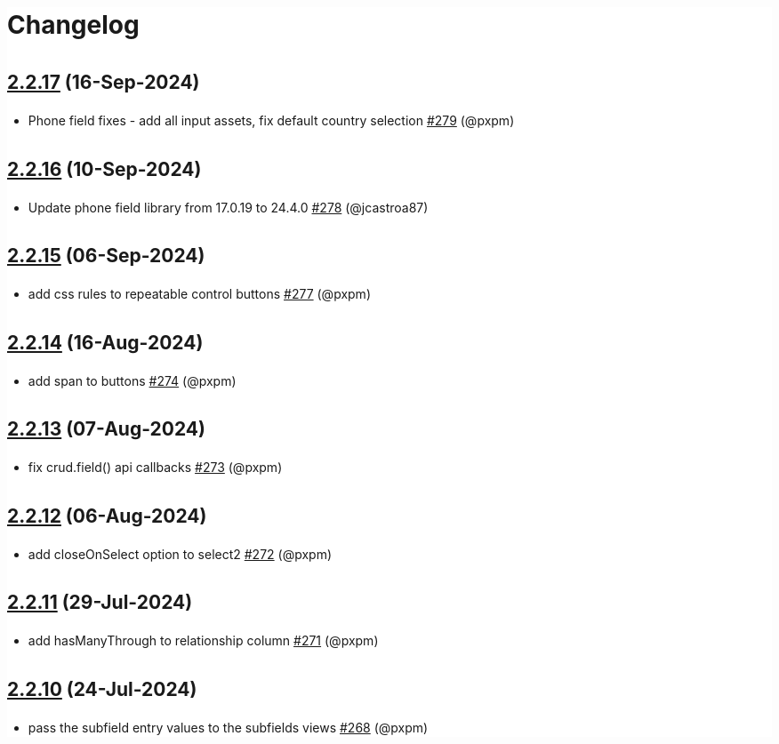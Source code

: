 # Changelog

## [2.2.17](https://github.com/Laravel-Backpack/PRO/tree/2.2.17) (16-Sep-2024)

- Phone field fixes - add all input assets, fix default country selection [\#279](https://github.com/Laravel-Backpack/PRO/pull/279) (@pxpm)

## [2.2.16](https://github.com/Laravel-Backpack/PRO/tree/2.2.16) (10-Sep-2024)

- Update phone field library from 17.0.19 to 24.4.0 [\#278](https://github.com/Laravel-Backpack/PRO/pull/278) (@jcastroa87)

## [2.2.15](https://github.com/Laravel-Backpack/PRO/tree/2.2.15) (06-Sep-2024)

- add css rules to repeatable control buttons [\#277](https://github.com/Laravel-Backpack/PRO/pull/277) (@pxpm)

## [2.2.14](https://github.com/Laravel-Backpack/PRO/tree/2.2.14) (16-Aug-2024)

- add span to buttons [\#274](https://github.com/Laravel-Backpack/PRO/pull/274) (@pxpm)

## [2.2.13](https://github.com/Laravel-Backpack/PRO/tree/2.2.13) (07-Aug-2024)

- fix crud.field\(\) api callbacks [\#273](https://github.com/Laravel-Backpack/PRO/pull/273) (@pxpm)

## [2.2.12](https://github.com/Laravel-Backpack/PRO/tree/2.2.12) (06-Aug-2024)

- add closeOnSelect option to select2 [\#272](https://github.com/Laravel-Backpack/PRO/pull/272) (@pxpm)

## [2.2.11](https://github.com/Laravel-Backpack/PRO/tree/2.2.11) (29-Jul-2024)

- add hasManyThrough to relationship column [\#271](https://github.com/Laravel-Backpack/PRO/pull/271) (@pxpm)

## [2.2.10](https://github.com/Laravel-Backpack/PRO/tree/2.2.10) (24-Jul-2024)

- pass the subfield entry values to the subfields views [\#268](https://github.com/Laravel-Backpack/PRO/pull/268) (@pxpm)
